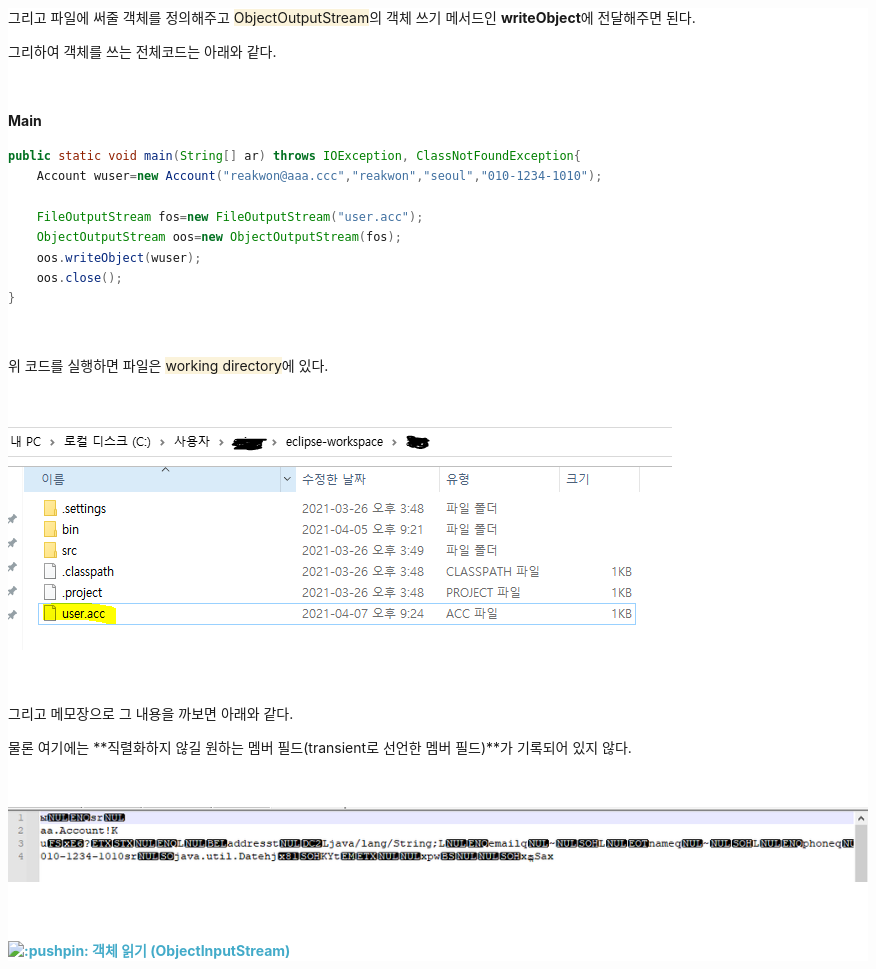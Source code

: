 그리고 파일에 써줄 객체를 정의해주고 <span style="background: rgb(251,243,219)">ObjectOutputStream</span>의 객체 쓰기 메서드인 **writeObject**에 전달해주면 된다.

그리하여 객체를 쓰는 전체코드는 아래와 같다.

<br>

**Main**

```java
public static void main(String[] ar) throws IOException, ClassNotFoundException{
	Account wuser=new Account("reakwon@aaa.ccc","reakwon","seoul","010-1234-1010");

	FileOutputStream fos=new FileOutputStream("user.acc");
	ObjectOutputStream oos=new ObjectOutputStream(fos);
	oos.writeObject(wuser);
	oos.close();
}
```

<br>

위 코드를 실행하면 파일은 <span style="background: rgb(251,243,219)">working directory</span>에 있다.

<br>

![](/images/Interview/post16/2022-01-05-15-09-26.png?style=centerme)

<br>

그리고 메모장으로 그 내용을 까보면 아래와 같다.

물론 여기에는 **직렬화하지 않길 원하는 멤버 필드(transient로 선언한 멤버 필드)**가 기록되어 있지 않다.

<br>

![](/images/Interview/post16/2022-01-05-15-10-27.png?style=centerme)

<br>

<h4 style="color:#43ABC9;  font-weight:bold">
<img class="emoji" title=":pushpin:" alt=":pushpin:" src="https://github.githubassets.com/images/icons/emoji/unicode/1f50e.png" height="20" width="20"> 객체 읽기 (ObjectInputStream)
</h4>
